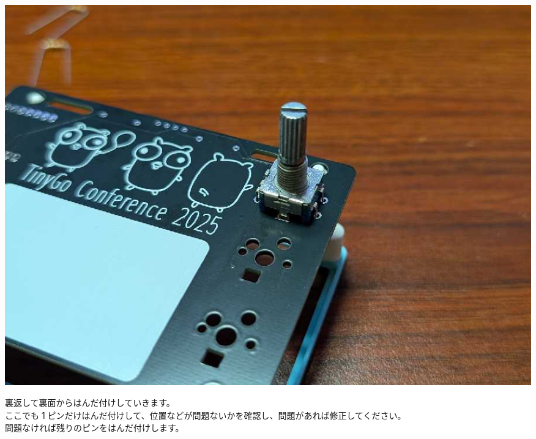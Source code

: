 ![](./images/18.jpg)

裏返して裏面からはんだ付けしていきます。  
ここでも 1 ピンだけはんだ付けして、位置などが問題ないかを確認し、問題があれば修正してください。  
問題なければ残りのピンをはんだ付けします。  
